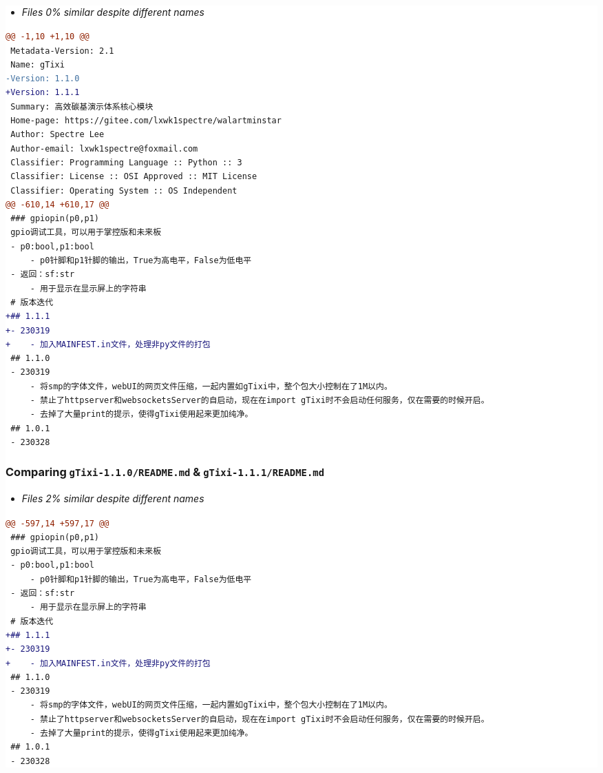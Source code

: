  * *Files 0% similar despite different names*

```diff
@@ -1,10 +1,10 @@
 Metadata-Version: 2.1
 Name: gTixi
-Version: 1.1.0
+Version: 1.1.1
 Summary: 高效碳基演示体系核心模块
 Home-page: https://gitee.com/lxwk1spectre/walartminstar
 Author: Spectre Lee
 Author-email: lxwk1spectre@foxmail.com
 Classifier: Programming Language :: Python :: 3
 Classifier: License :: OSI Approved :: MIT License
 Classifier: Operating System :: OS Independent
@@ -610,14 +610,17 @@
 ### gpiopin(p0,p1)
 gpio调试工具，可以用于掌控版和未来板
 - p0:bool,p1:bool
     - p0针脚和p1针脚的输出，True为高电平，False为低电平
 - 返回：sf:str
     - 用于显示在显示屏上的字符串
 # 版本迭代
+## 1.1.1
+- 230319
+    - 加入MAINFEST.in文件，处理非py文件的打包
 ## 1.1.0
 - 230319
     - 将smp的字体文件，webUI的网页文件压缩，一起内置如gTixi中，整个包大小控制在了1M以内。
     - 禁止了httpserver和websocketsServer的自启动，现在在import gTixi时不会启动任何服务，仅在需要的时候开启。
     - 去掉了大量print的提示，使得gTixi使用起来更加纯净。
 ## 1.0.1
 - 230328
```

### Comparing `gTixi-1.1.0/README.md` & `gTixi-1.1.1/README.md`

 * *Files 2% similar despite different names*

```diff
@@ -597,14 +597,17 @@
 ### gpiopin(p0,p1)
 gpio调试工具，可以用于掌控版和未来板
 - p0:bool,p1:bool
     - p0针脚和p1针脚的输出，True为高电平，False为低电平
 - 返回：sf:str
     - 用于显示在显示屏上的字符串
 # 版本迭代
+## 1.1.1
+- 230319
+    - 加入MAINFEST.in文件，处理非py文件的打包
 ## 1.1.0
 - 230319
     - 将smp的字体文件，webUI的网页文件压缩，一起内置如gTixi中，整个包大小控制在了1M以内。
     - 禁止了httpserver和websocketsServer的自启动，现在在import gTixi时不会启动任何服务，仅在需要的时候开启。
     - 去掉了大量print的提示，使得gTixi使用起来更加纯净。
 ## 1.0.1
 - 230328
```
